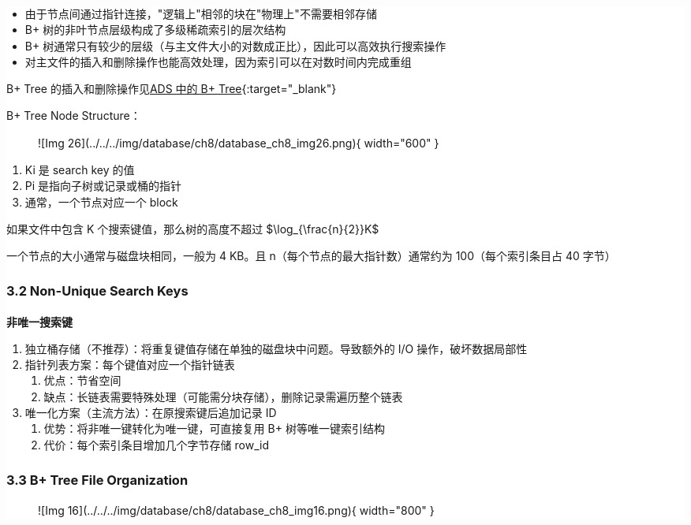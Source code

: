 - 由于节点间通过指针连接，"逻辑上"相邻的块在"物理上"不需要相邻存储
- B+ 树的非叶节点层级构成了多级稀疏索引的层次结构
- B+ 树通常只有较少的层级（与主文件大小的对数成正比），因此可以高效执行搜索操作
- 对主文件的插入和删除操作也能高效处理，因为索引可以在对数时间内完成重组

B+ Tree 的插入和删除操作见[ADS 中的 B+ Tree](../ADS/ch2.md#2-b-trees){:target="_blank"}

B+ Tree Node Structure：

<figure markdown="span">
  ![Img 26](../../../img/database/ch8/database_ch8_img26.png){ width="600" }
</figure>

1. Ki 是 search key 的值
2. Pi 是指向子树或记录或桶的指针
3. 通常，一个节点对应一个 block

如果文件中包含 K 个搜索键值，那么树的高度不超过 $\log_{\frac{n}{2}}K$

一个节点的大小通常与磁盘块相同，一般为 4 KB。且 n（每个节点的最大指针数）通常约为 100（每个索引条目占 40 字节）

### 3.2 Non-Unique Search Keys

**非唯一搜索键**

1. 独立桶存储（不推荐）：将重复键值存储在单独的磁盘块中问题。导致额外的 I/O 操作，破坏数据局部性
2. 指针列表方案：每个键值对应一个指针链表
      1. 优点：节省空间
      2. 缺点：长链表需要特殊处理（可能需分块存储），删除记录需遍历整个链表
3. 唯一化方案（主流方法）：在原搜索键后追加记录 ID
      1. 优势：将非唯一键转化为唯一键，可直接复用 B+ 树等唯一键索引结构
      2. 代价：每个索引条目增加几个字节存储 row_id

### 3.3 B+ Tree File Organization

<figure markdown="span">
  ![Img 16](../../../img/database/ch8/database_ch8_img16.png){ width="800" }
</figure>

